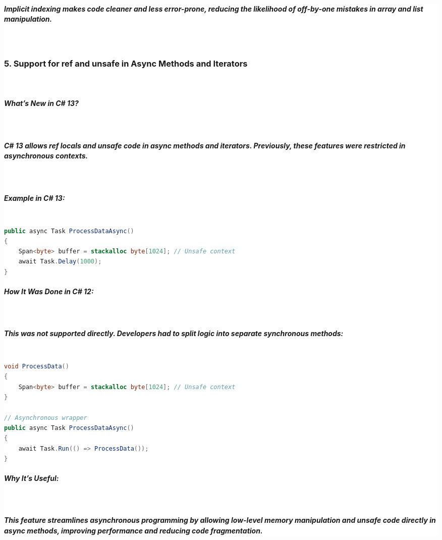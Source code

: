 ##### Implicit indexing makes code cleaner and less error-prone, reducing the likelihood of off-by-one mistakes in array and list manipulation.

&nbsp;
&nbsp;
### 5. Support for ref and unsafe in Async Methods and Iterators
&nbsp; 
&nbsp; 

##### **What’s New in C# 13?**
&nbsp; 

##### C# 13 allows ref locals and unsafe code in async methods and iterators. Previously, these features were restricted in asynchronous contexts.
&nbsp; 

##### Example in C# 13:

```csharp

public async Task ProcessDataAsync()
{
    Span<byte> buffer = stackalloc byte[1024]; // Unsafe context
    await Task.Delay(1000);
}

```
##### How It Was Done in C# 12:
&nbsp; 
##### This was not supported directly. Developers had to split logic into separate synchronous methods:
```csharp

void ProcessData()
{
    Span<byte> buffer = stackalloc byte[1024]; // Unsafe context
}

// Asynchronous wrapper
public async Task ProcessDataAsync()
{
    await Task.Run(() => ProcessData());
}

```
##### **Why It’s Useful:**
&nbsp; 
##### This feature streamlines asynchronous programming by allowing low-level memory manipulation and unsafe code directly in async methods, improving performance and reducing code fragmentation.
